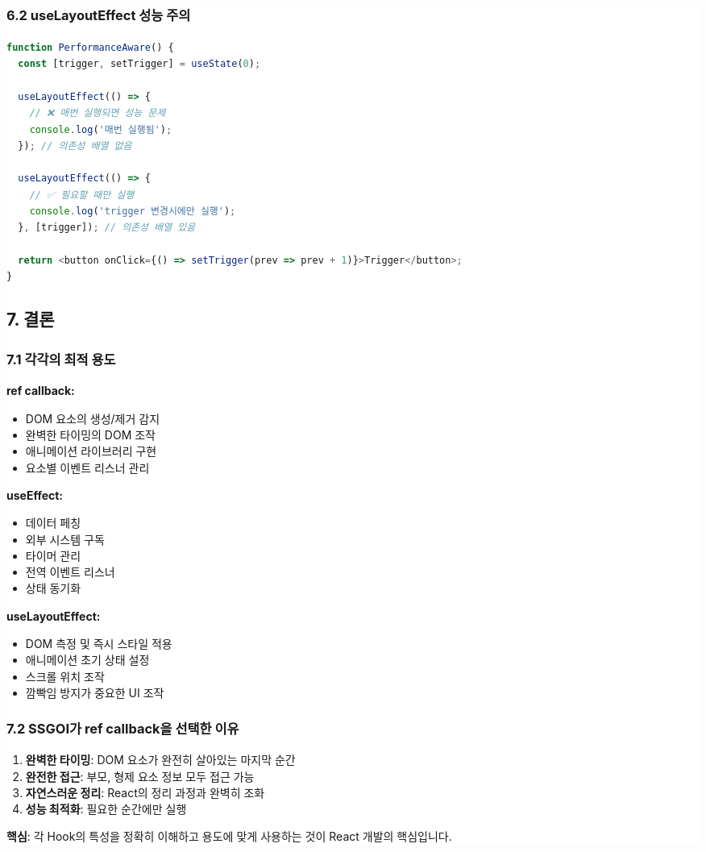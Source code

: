 ### 6.2 useLayoutEffect 성능 주의
```typescript
function PerformanceAware() {
  const [trigger, setTrigger] = useState(0);

  useLayoutEffect(() => {
    // ❌ 매번 실행되면 성능 문제
    console.log('매번 실행됨');
  }); // 의존성 배열 없음

  useLayoutEffect(() => {
    // ✅ 필요할 때만 실행
    console.log('trigger 변경시에만 실행');
  }, [trigger]); // 의존성 배열 있음

  return <button onClick={() => setTrigger(prev => prev + 1)}>Trigger</button>;
}
```

## 7. 결론

### 7.1 각각의 최적 용도

**ref callback:**
- DOM 요소의 생성/제거 감지
- 완벽한 타이밍의 DOM 조작
- 애니메이션 라이브러리 구현
- 요소별 이벤트 리스너 관리

**useEffect:**
- 데이터 페칭
- 외부 시스템 구독
- 타이머 관리
- 전역 이벤트 리스너
- 상태 동기화

**useLayoutEffect:**
- DOM 측정 및 즉시 스타일 적용
- 애니메이션 초기 상태 설정
- 스크롤 위치 조작
- 깜빡임 방지가 중요한 UI 조작

### 7.2 SSGOI가 ref callback을 선택한 이유

1. **완벽한 타이밍**: DOM 요소가 완전히 살아있는 마지막 순간
2. **완전한 접근**: 부모, 형제 요소 정보 모두 접근 가능
3. **자연스러운 정리**: React의 정리 과정과 완벽히 조화
4. **성능 최적화**: 필요한 순간에만 실행

**핵심**: 각 Hook의 특성을 정확히 이해하고 용도에 맞게 사용하는 것이 React 개발의 핵심입니다.